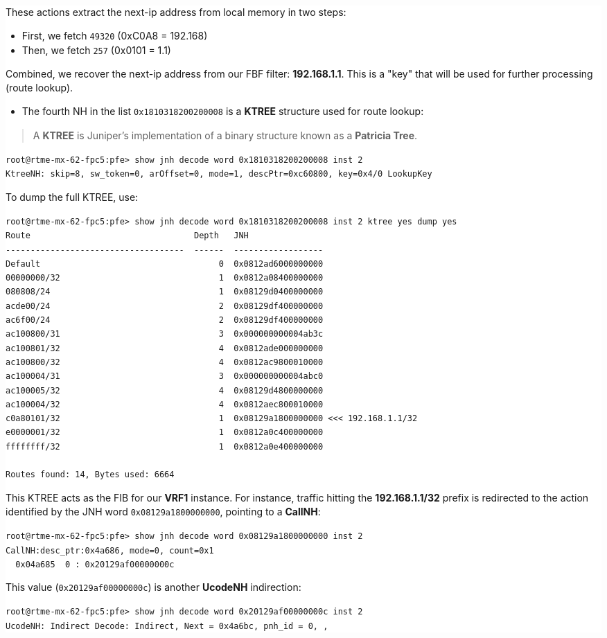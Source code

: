 These actions extract the next-ip address from local memory in two steps:

- First, we fetch `49320` (0xC0A8 = 192.168)
- Then, we fetch `257` (0x0101 = 1.1)

Combined, we recover the next-ip address from our FBF filter: **192.168.1.1**. This is a "key" that will be used for further processing (route lookup).

- The fourth NH in the list `0x1810318200200008` is a **KTREE** structure used for route lookup:

> A **KTREE** is Juniper’s implementation of a binary structure known as a **Patricia Tree**.

```plaintext
root@rtme-mx-62-fpc5:pfe> show jnh decode word 0x1810318200200008 inst 2    
KtreeNH: skip=8, sw_token=0, arOffset=0, mode=1, descPtr=0xc60800, key=0x4/0 LookupKey
```

To dump the full KTREE, use:

```plaintext
root@rtme-mx-62-fpc5:pfe> show jnh decode word 0x1810318200200008 inst 2 ktree yes dump yes 
Route                                 Depth   JNH
------------------------------------  ------  ------------------
Default                                    0  0x0812ad6000000000
00000000/32                                1  0x0812a08400000000
080808/24                                  1  0x08129d0400000000
acde00/24                                  2  0x08129df400000000
ac6f00/24                                  2  0x08129df400000000
ac100800/31                                3  0x000000000004ab3c
ac100801/32                                4  0x0812ade000000000
ac100800/32                                4  0x0812ac9800010000
ac100004/31                                3  0x000000000004abc0
ac100005/32                                4  0x08129d4800000000
ac100004/32                                4  0x0812aec800010000
c0a80101/32                                1  0x08129a1800000000 <<< 192.168.1.1/32
e0000001/32                                1  0x0812a0c400000000
ffffffff/32                                1  0x0812a0e400000000
 
Routes found: 14, Bytes used: 6664
```

This KTREE acts as the FIB for our **VRF1** instance. For instance, traffic hitting the **192.168.1.1/32** prefix is redirected to the action identified by the JNH word `0x08129a1800000000`, pointing to a **CallNH**:

```plaintext
root@rtme-mx-62-fpc5:pfe> show jnh decode word 0x08129a1800000000 inst 2    
CallNH:desc_ptr:0x4a686, mode=0, count=0x1
  0x04a685  0 : 0x20129af00000000c
```

This value (`0x20129af00000000c`) is another **UcodeNH** indirection:

```plaintext
root@rtme-mx-62-fpc5:pfe> show jnh decode word 0x20129af00000000c inst 2    
UcodeNH: Indirect Decode: Indirect, Next = 0x4a6bc, pnh_id = 0, ,
```

